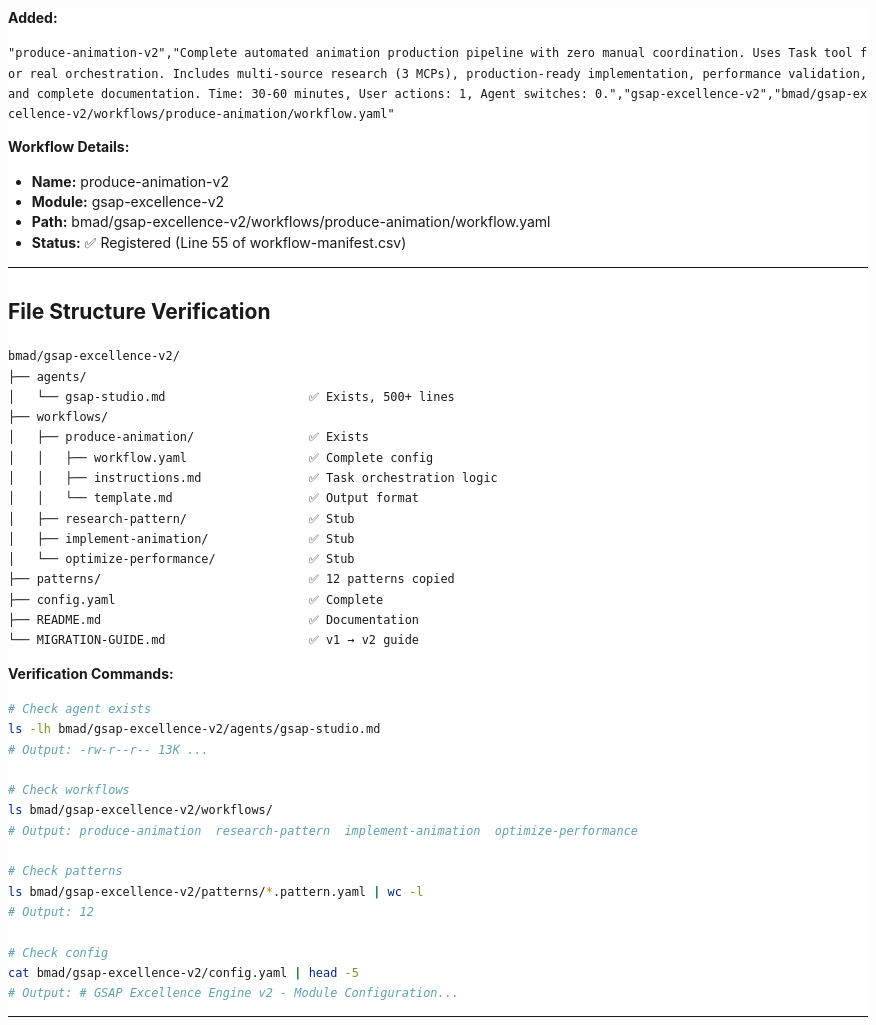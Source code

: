 **Added:**
```csv
"produce-animation-v2","Complete automated animation production pipeline with zero manual coordination. Uses Task tool for real orchestration. Includes multi-source research (3 MCPs), production-ready implementation, performance validation, and complete documentation. Time: 30-60 minutes, User actions: 1, Agent switches: 0.","gsap-excellence-v2","bmad/gsap-excellence-v2/workflows/produce-animation/workflow.yaml"
```

**Workflow Details:**
- **Name:** produce-animation-v2
- **Module:** gsap-excellence-v2
- **Path:** bmad/gsap-excellence-v2/workflows/produce-animation/workflow.yaml
- **Status:** ✅ Registered (Line 55 of workflow-manifest.csv)

---

## File Structure Verification

```
bmad/gsap-excellence-v2/
├── agents/
│   └── gsap-studio.md                    ✅ Exists, 500+ lines
├── workflows/
│   ├── produce-animation/                ✅ Exists
│   │   ├── workflow.yaml                 ✅ Complete config
│   │   ├── instructions.md               ✅ Task orchestration logic
│   │   └── template.md                   ✅ Output format
│   ├── research-pattern/                 ✅ Stub
│   ├── implement-animation/              ✅ Stub
│   └── optimize-performance/             ✅ Stub
├── patterns/                             ✅ 12 patterns copied
├── config.yaml                           ✅ Complete
├── README.md                             ✅ Documentation
└── MIGRATION-GUIDE.md                    ✅ v1 → v2 guide
```

**Verification Commands:**
```bash
# Check agent exists
ls -lh bmad/gsap-excellence-v2/agents/gsap-studio.md
# Output: -rw-r--r-- 13K ...

# Check workflows
ls bmad/gsap-excellence-v2/workflows/
# Output: produce-animation  research-pattern  implement-animation  optimize-performance

# Check patterns
ls bmad/gsap-excellence-v2/patterns/*.pattern.yaml | wc -l
# Output: 12

# Check config
cat bmad/gsap-excellence-v2/config.yaml | head -5
# Output: # GSAP Excellence Engine v2 - Module Configuration...
```

---